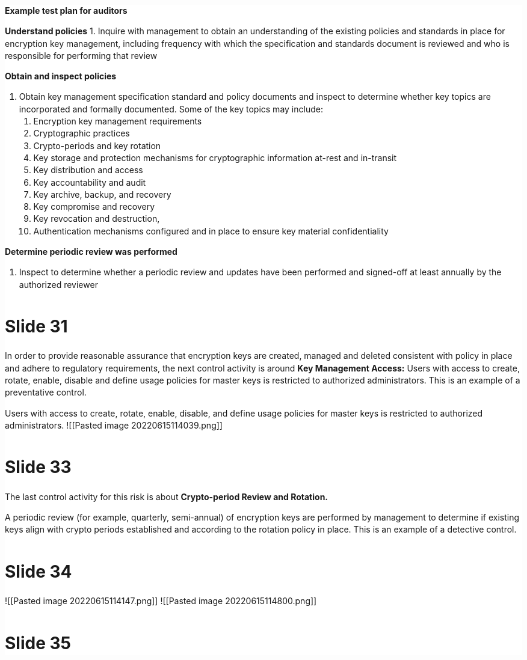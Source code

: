 **Example test plan for auditors**

**Understand policies**
1. Inquire with management to obtain an understanding of the existing policies and standards in place for encryption key management, including frequency with which the specification and standards document is reviewed and who is responsible for performing that review

**Obtain and inspect policies**
1. Obtain key management specification standard and policy documents and inspect to determine whether key topics are incorporated and formally documented. Some of the key topics may include:
	1. Encryption key management requirements
	2. Cryptographic practices
	3. Crypto-periods and key rotation
	4. Key storage and protection mechanisms for cryptographic information at-rest and in-transit
	5. Key distribution and access
	6. Key accountability and audit
	7. Key archive, backup, and recovery
	8. Key compromise and recovery
	9. Key revocation and destruction,
	10. Authentication mechanisms configured and in place to ensure key material confidentiality

**Determine periodic review was performed**

1. Inspect to determine whether a periodic review and updates have been performed and signed-off at least annually by the authorized reviewer

# Slide 31

In order to provide reasonable assurance that encryption keys are created, managed and deleted consistent with policy in place and adhere to regulatory requirements, the next control activity is around **Key Management Access:** Users with access to create, rotate, enable, disable and define usage policies for master keys is restricted to authorized administrators. This is an example of a preventative control. 

Users with access to create, rotate, enable, disable, and define usage policies for master keys is restricted to authorized administrators.
![[Pasted image 20220615114039.png]]


# Slide 33

The last control activity for this risk is about **Crypto-period Review and Rotation.**

A periodic review (for example, quarterly, semi-annual) of encryption keys are performed by management to determine if existing keys align with crypto periods established and according to the rotation policy in place. This is an example of a detective control.

# Slide 34

![[Pasted image 20220615114147.png]]
![[Pasted image 20220615114800.png]]
# Slide 35
